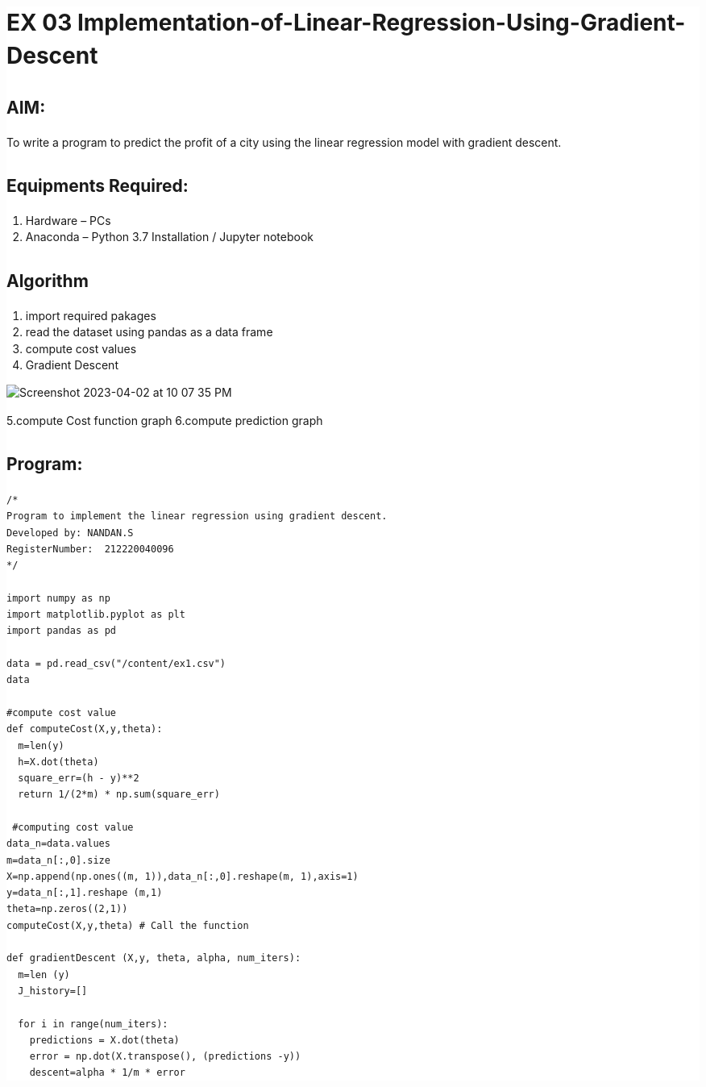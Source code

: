 # EX 03 Implementation-of-Linear-Regression-Using-Gradient-Descent

## AIM:
To write a program to predict the profit of a city using the linear regression model with gradient descent.

## Equipments Required:
1. Hardware – PCs
2. Anaconda – Python 3.7 Installation / Jupyter notebook

## Algorithm
1. import required pakages
2. read the dataset using pandas as a data frame
3. compute cost values 
4. Gradient Descent 

<img width="1030" alt="Screenshot 2023-04-02 at 10 07 35 PM" src="https://user-images.githubusercontent.com/71516398/229366463-e126f3ec-162c-4a0d-9571-02babb521222.png">

5.compute Cost function graph
6.compute prediction graph

## Program:
```
/*
Program to implement the linear regression using gradient descent.
Developed by: NANDAN.S
RegisterNumber:  212220040096
*/

import numpy as np
import matplotlib.pyplot as plt
import pandas as pd

data = pd.read_csv("/content/ex1.csv")
data

#compute cost value
def computeCost(X,y,theta):
  m=len(y) 
  h=X.dot(theta) 
  square_err=(h - y)**2
  return 1/(2*m) * np.sum(square_err) 
  
 #computing cost value
data_n=data.values
m=data_n[:,0].size
X=np.append(np.ones((m, 1)),data_n[:,0].reshape(m, 1),axis=1)
y=data_n[:,1].reshape (m,1) 
theta=np.zeros((2,1))
computeCost(X,y,theta) # Call the function

def gradientDescent (X,y, theta, alpha, num_iters):
  m=len (y)
  J_history=[]
  
  for i in range(num_iters):
    predictions = X.dot(theta)
    error = np.dot(X.transpose(), (predictions -y))
    descent=alpha * 1/m * error 
```